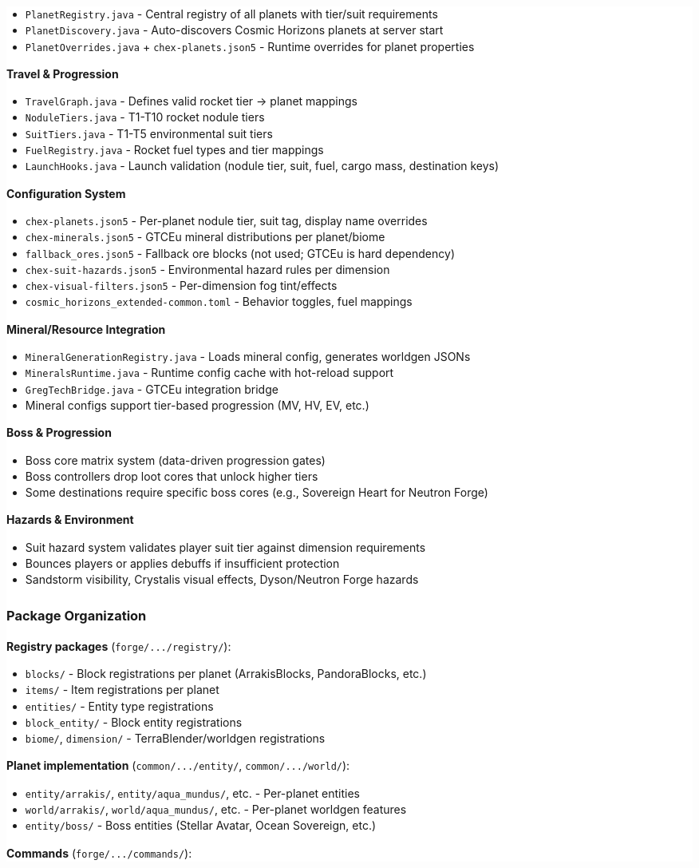 - `PlanetRegistry.java` - Central registry of all planets with tier/suit requirements
- `PlanetDiscovery.java` - Auto-discovers Cosmic Horizons planets at server start
- `PlanetOverrides.java` + `chex-planets.json5` - Runtime overrides for planet properties

**Travel & Progression**

- `TravelGraph.java` - Defines valid rocket tier → planet mappings
- `NoduleTiers.java` - T1-T10 rocket nodule tiers
- `SuitTiers.java` - T1-T5 environmental suit tiers
- `FuelRegistry.java` - Rocket fuel types and tier mappings
- `LaunchHooks.java` - Launch validation (nodule tier, suit, fuel, cargo mass, destination keys)

**Configuration System**

- `chex-planets.json5` - Per-planet nodule tier, suit tag, display name overrides
- `chex-minerals.json5` - GTCEu mineral distributions per planet/biome
- `fallback_ores.json5` - Fallback ore blocks (not used; GTCEu is hard dependency)
- `chex-suit-hazards.json5` - Environmental hazard rules per dimension
- `chex-visual-filters.json5` - Per-dimension fog tint/effects
- `cosmic_horizons_extended-common.toml` - Behavior toggles, fuel mappings

**Mineral/Resource Integration**

- `MineralGenerationRegistry.java` - Loads mineral config, generates worldgen JSONs
- `MineralsRuntime.java` - Runtime config cache with hot-reload support
- `GregTechBridge.java` - GTCEu integration bridge
- Mineral configs support tier-based progression (MV, HV, EV, etc.)

**Boss & Progression**

- Boss core matrix system (data-driven progression gates)
- Boss controllers drop loot cores that unlock higher tiers
- Some destinations require specific boss cores (e.g., Sovereign Heart for Neutron Forge)

**Hazards & Environment**

- Suit hazard system validates player suit tier against dimension requirements
- Bounces players or applies debuffs if insufficient protection
- Sandstorm visibility, Crystalis visual effects, Dyson/Neutron Forge hazards

### Package Organization

**Registry packages** (`forge/.../registry/`):

- `blocks/` - Block registrations per planet (ArrakisBlocks, PandoraBlocks, etc.)
- `items/` - Item registrations per planet
- `entities/` - Entity type registrations
- `block_entity/` - Block entity registrations
- `biome/`, `dimension/` - TerraBlender/worldgen registrations

**Planet implementation** (`common/.../entity/`, `common/.../world/`):

- `entity/arrakis/`, `entity/aqua_mundus/`, etc. - Per-planet entities
- `world/arrakis/`, `world/aqua_mundus/`, etc. - Per-planet worldgen features
- `entity/boss/` - Boss entities (Stellar Avatar, Ocean Sovereign, etc.)

**Commands** (`forge/.../commands/`):
